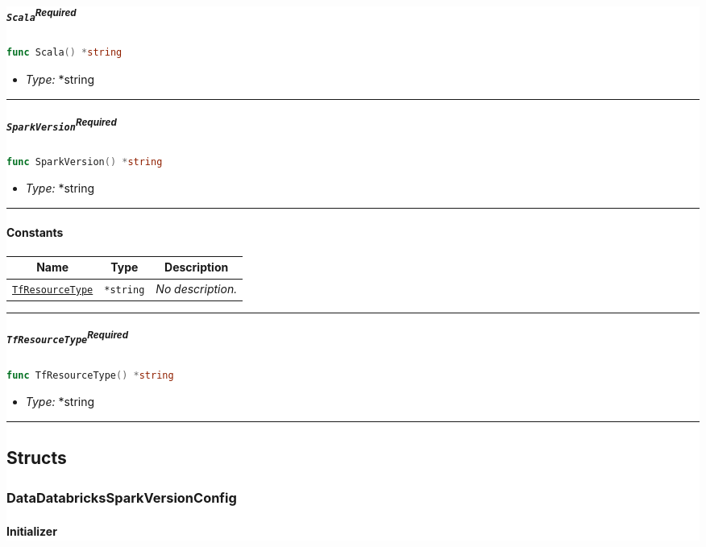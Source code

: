 
##### `Scala`<sup>Required</sup> <a name="Scala" id="@cdktf/provider-databricks.dataDatabricksSparkVersion.DataDatabricksSparkVersion.property.scala"></a>

```go
func Scala() *string
```

- *Type:* *string

---

##### `SparkVersion`<sup>Required</sup> <a name="SparkVersion" id="@cdktf/provider-databricks.dataDatabricksSparkVersion.DataDatabricksSparkVersion.property.sparkVersion"></a>

```go
func SparkVersion() *string
```

- *Type:* *string

---

#### Constants <a name="Constants" id="Constants"></a>

| **Name** | **Type** | **Description** |
| --- | --- | --- |
| <code><a href="#@cdktf/provider-databricks.dataDatabricksSparkVersion.DataDatabricksSparkVersion.property.tfResourceType">TfResourceType</a></code> | <code>*string</code> | *No description.* |

---

##### `TfResourceType`<sup>Required</sup> <a name="TfResourceType" id="@cdktf/provider-databricks.dataDatabricksSparkVersion.DataDatabricksSparkVersion.property.tfResourceType"></a>

```go
func TfResourceType() *string
```

- *Type:* *string

---

## Structs <a name="Structs" id="Structs"></a>

### DataDatabricksSparkVersionConfig <a name="DataDatabricksSparkVersionConfig" id="@cdktf/provider-databricks.dataDatabricksSparkVersion.DataDatabricksSparkVersionConfig"></a>

#### Initializer <a name="Initializer" id="@cdktf/provider-databricks.dataDatabricksSparkVersion.DataDatabricksSparkVersionConfig.Initializer"></a>
